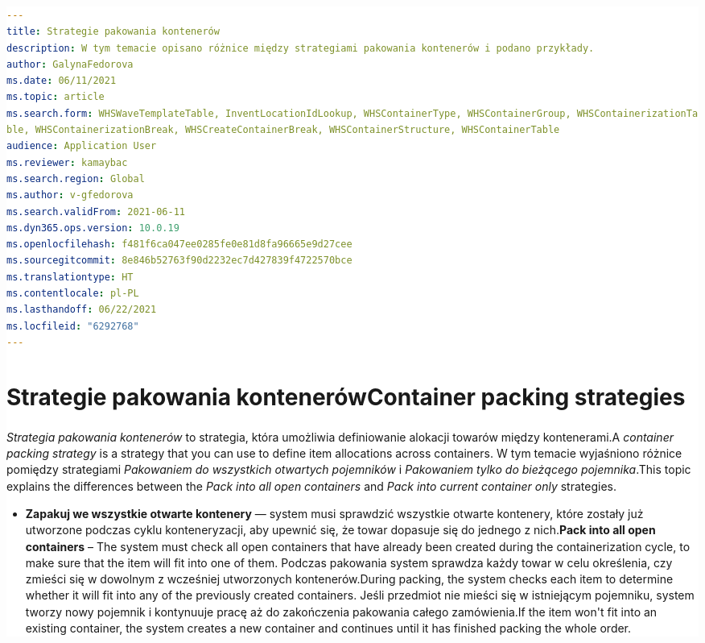 ```yaml
---
title: Strategie pakowania kontenerów
description: W tym temacie opisano różnice między strategiami pakowania kontenerów i podano przykłady.
author: GalynaFedorova
ms.date: 06/11/2021
ms.topic: article
ms.search.form: WHSWaveTemplateTable, InventLocationIdLookup, WHSContainerType, WHSContainerGroup, WHSContainerizationTable, WHSContainerizationBreak, WHSCreateContainerBreak, WHSContainerStructure, WHSContainerTable
audience: Application User
ms.reviewer: kamaybac
ms.search.region: Global
ms.author: v-gfedorova
ms.search.validFrom: 2021-06-11
ms.dyn365.ops.version: 10.0.19
ms.openlocfilehash: f481f6ca047ee0285fe0e81d8fa96665e9d27cee
ms.sourcegitcommit: 8e846b52763f90d2232ec7d427839f4722570bce
ms.translationtype: HT
ms.contentlocale: pl-PL
ms.lasthandoff: 06/22/2021
ms.locfileid: "6292768"
---
```

# <a name="container-packing-strategies"></a><span data-ttu-id="7ff3f-103">Strategie pakowania kontenerów</span><span class="sxs-lookup"><span data-stu-id="7ff3f-103">Container packing strategies</span></span>

<span data-ttu-id="7ff3f-104">*Strategia pakowania kontenerów* to strategia, która umożliwia definiowanie alokacji towarów między kontenerami.</span><span class="sxs-lookup"><span data-stu-id="7ff3f-104">A *container packing strategy* is a strategy that you can use to define item allocations across containers.</span></span> <span data-ttu-id="7ff3f-105">W tym temacie wyjaśniono różnice pomiędzy strategiami *Pakowaniem do wszystkich otwartych pojemników* i *Pakowaniem tylko do bieżącego pojemnika*.</span><span class="sxs-lookup"><span data-stu-id="7ff3f-105">This topic explains the differences between the *Pack into all open containers* and *Pack into current container only* strategies.</span></span>

- <span data-ttu-id="7ff3f-106">**Zapakuj we wszystkie otwarte kontenery** — system musi sprawdzić wszystkie otwarte kontenery, które zostały już utworzone podczas cyklu konteneryzacji, aby upewnić się, że towar dopasuje się do jednego z nich.</span><span class="sxs-lookup"><span data-stu-id="7ff3f-106">**Pack into all open containers** – The system must check all open containers that have already been created during the containerization cycle, to make sure that the item will fit into one of them.</span></span> <span data-ttu-id="7ff3f-107">Podczas pakowania system sprawdza każdy towar w celu określenia, czy zmieści się w dowolnym z wcześniej utworzonych kontenerów.</span><span class="sxs-lookup"><span data-stu-id="7ff3f-107">During packing, the system checks each item to determine whether it will fit into any of the previously created containers.</span></span> <span data-ttu-id="7ff3f-108">Jeśli przedmiot nie mieści się w istniejącym pojemniku, system tworzy nowy pojemnik i kontynuuje pracę aż do zakończenia pakowania całego zamówienia.</span><span class="sxs-lookup"><span data-stu-id="7ff3f-108">If the item won't fit into an existing container, the system creates a new container and continues until it has finished packing the whole order.</span></span>
